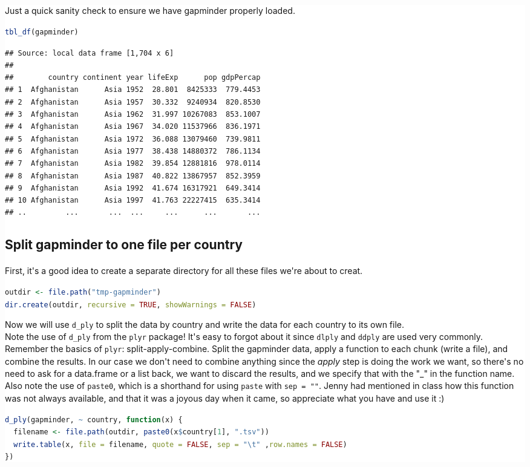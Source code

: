Just a quick sanity check to ensure we have gapminder properly loaded.


```r
tbl_df(gapminder)
```

```
## Source: local data frame [1,704 x 6]
## 
##        country continent year lifeExp      pop gdpPercap
## 1  Afghanistan      Asia 1952  28.801  8425333  779.4453
## 2  Afghanistan      Asia 1957  30.332  9240934  820.8530
## 3  Afghanistan      Asia 1962  31.997 10267083  853.1007
## 4  Afghanistan      Asia 1967  34.020 11537966  836.1971
## 5  Afghanistan      Asia 1972  36.088 13079460  739.9811
## 6  Afghanistan      Asia 1977  38.438 14880372  786.1134
## 7  Afghanistan      Asia 1982  39.854 12881816  978.0114
## 8  Afghanistan      Asia 1987  40.822 13867957  852.3959
## 9  Afghanistan      Asia 1992  41.674 16317921  649.3414
## 10 Afghanistan      Asia 1997  41.763 22227415  635.3414
## ..         ...       ...  ...     ...      ...       ...
```

## Split gapminder to one file per country

First, it's a good idea to create a separate directory for all these files
we're about to creat.


```r
outdir <- file.path("tmp-gapminder")
dir.create(outdir, recursive = TRUE, showWarnings = FALSE)
```

Now we will use `d_ply` to split the data by country and write the data for
each country to its own file.  
Note the use of `d_ply` from the `plyr` package! It's easy to forgot about it
since `dlply` and `ddply` are used very commonly. Remember the basics of `plyr`:
split-apply-combine. Split the gapminder data, apply a function to each chunk
(write a file), and combine the results. In our case we don't need to combine
anything since the _apply_ step is doing the work we want, so there's no need
to ask for a data.frame or a list back, we want to discard the results, and we
specify that with the "_" in the function name.  
Also note the use of `paste0`, which is a shorthand for using `paste` with
`sep = ""`.  Jenny had mentioned in class how this function was not always
available, and that it was a joyous day when it came, so appreciate what you
have and use it :)


```r
d_ply(gapminder, ~ country, function(x) {
  filename <- file.path(outdir, paste0(x$country[1], ".tsv"))
  write.table(x, file = filename, quote = FALSE, sep = "\t" ,row.names = FALSE)
})
```

